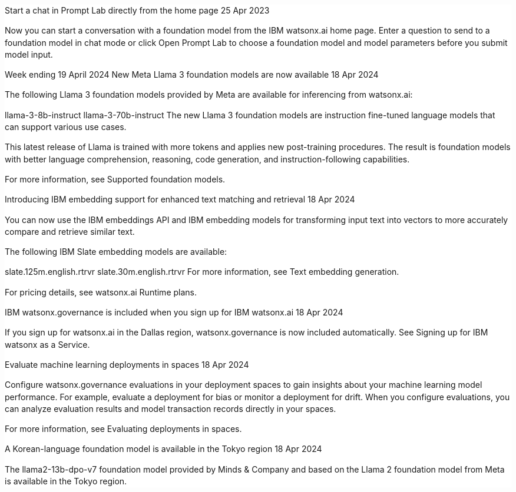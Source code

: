 Start a chat in Prompt Lab directly from the home page
25 Apr 2023

Now you can start a conversation with a foundation model from the IBM watsonx.ai home page. Enter a question to send to a foundation model in chat mode or click Open Prompt Lab to choose a foundation model and model parameters before you submit model input.

Week ending 19 April 2024
New Meta Llama 3 foundation models are now available
18 Apr 2024

The following Llama 3 foundation models provided by Meta are available for inferencing from watsonx.ai:

llama-3-8b-instruct
llama-3-70b-instruct
The new Llama 3 foundation models are instruction fine-tuned language models that can support various use cases.

This latest release of Llama is trained with more tokens and applies new post-training procedures. The result is foundation models with better language comprehension, reasoning, code generation, and instruction-following capabilities.

For more information, see Supported foundation models.

Introducing IBM embedding support for enhanced text matching and retrieval
18 Apr 2024

You can now use the IBM embeddings API and IBM embedding models for transforming input text into vectors to more accurately compare and retrieve similar text.

The following IBM Slate embedding models are available:

slate.125m.english.rtrvr
slate.30m.english.rtrvr
For more information, see Text embedding generation.

For pricing details, see watsonx.ai Runtime plans.

IBM watsonx.governance is included when you sign up for IBM watsonx.ai
18 Apr 2024

If you sign up for watsonx.ai in the Dallas region, watsonx.governance is now included automatically. See Signing up for IBM watsonx as a Service.

Evaluate machine learning deployments in spaces
18 Apr 2024

Configure watsonx.governance evaluations in your deployment spaces to gain insights about your machine learning model performance. For example, evaluate a deployment for bias or monitor a deployment for drift. When you configure evaluations, you can analyze evaluation results and model transaction records directly in your spaces.

For more information, see Evaluating deployments in spaces.

A Korean-language foundation model is available in the Tokyo region
18 Apr 2024

The llama2-13b-dpo-v7 foundation model provided by Minds & Company and based on the Llama 2 foundation model from Meta is available in the Tokyo region.

